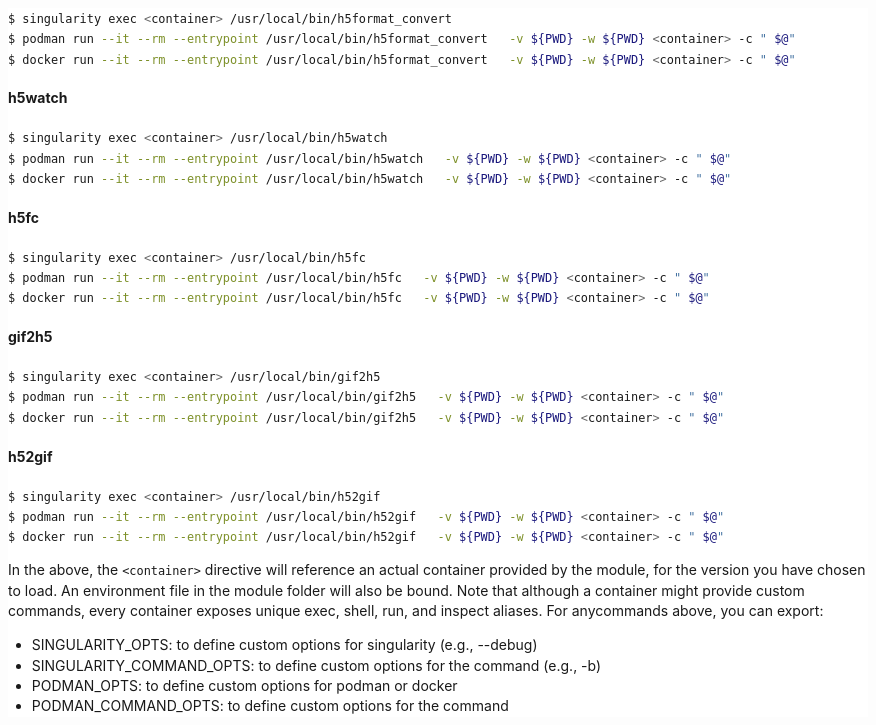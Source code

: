 ```bash
$ singularity exec <container> /usr/local/bin/h5format_convert
$ podman run --it --rm --entrypoint /usr/local/bin/h5format_convert   -v ${PWD} -w ${PWD} <container> -c " $@"
$ docker run --it --rm --entrypoint /usr/local/bin/h5format_convert   -v ${PWD} -w ${PWD} <container> -c " $@"
```


#### h5watch

```bash
$ singularity exec <container> /usr/local/bin/h5watch
$ podman run --it --rm --entrypoint /usr/local/bin/h5watch   -v ${PWD} -w ${PWD} <container> -c " $@"
$ docker run --it --rm --entrypoint /usr/local/bin/h5watch   -v ${PWD} -w ${PWD} <container> -c " $@"
```


#### h5fc

```bash
$ singularity exec <container> /usr/local/bin/h5fc
$ podman run --it --rm --entrypoint /usr/local/bin/h5fc   -v ${PWD} -w ${PWD} <container> -c " $@"
$ docker run --it --rm --entrypoint /usr/local/bin/h5fc   -v ${PWD} -w ${PWD} <container> -c " $@"
```


#### gif2h5

```bash
$ singularity exec <container> /usr/local/bin/gif2h5
$ podman run --it --rm --entrypoint /usr/local/bin/gif2h5   -v ${PWD} -w ${PWD} <container> -c " $@"
$ docker run --it --rm --entrypoint /usr/local/bin/gif2h5   -v ${PWD} -w ${PWD} <container> -c " $@"
```


#### h52gif

```bash
$ singularity exec <container> /usr/local/bin/h52gif
$ podman run --it --rm --entrypoint /usr/local/bin/h52gif   -v ${PWD} -w ${PWD} <container> -c " $@"
$ docker run --it --rm --entrypoint /usr/local/bin/h52gif   -v ${PWD} -w ${PWD} <container> -c " $@"
```



In the above, the `<container>` directive will reference an actual container provided
by the module, for the version you have chosen to load. An environment file in the
module folder will also be bound. Note that although a container
might provide custom commands, every container exposes unique exec, shell, run, and
inspect aliases. For anycommands above, you can export:

 - SINGULARITY_OPTS: to define custom options for singularity (e.g., --debug)
 - SINGULARITY_COMMAND_OPTS: to define custom options for the command (e.g., -b)
 - PODMAN_OPTS: to define custom options for podman or docker
 - PODMAN_COMMAND_OPTS: to define custom options for the command
